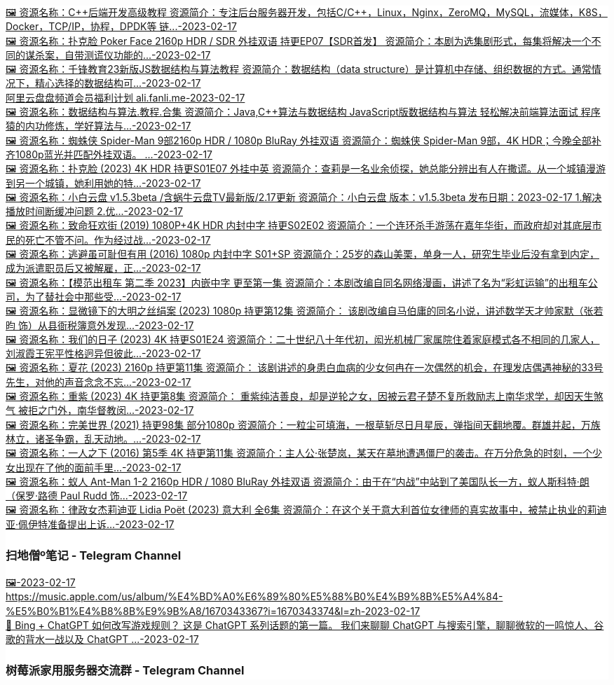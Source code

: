 <a target=_blank rel=nofollow href="https://t.me/yunpanpan/27767" >🖼 资源名称：C++后端开发高级教程 资源简介：专注后台服务器开发，包括C/C++，Linux，Nginx，ZeroMQ，MySQL，流媒体，K8S，Docker，TCP/IP，协程，DPDK等 链...-2023-02-17</a><br/><a target=_blank rel=nofollow href="https://t.me/yunpanpan/27766" >🖼 资源名称：扑克脸 Poker Face 2160p HDR / SDR 外挂双语 持更EP07【SDR首发】 资源简介：本剧为选集剧形式，每集将解决一个不同的谋杀案，自带测谎仪功能的...-2023-02-17</a><br/><a target=_blank rel=nofollow href="https://t.me/yunpanpan/27764" >🖼 资源名称：千锋教育23新版JS数据结构与算法教程 资源简介：数据结构（data structure）是计算机中存储、组织数据的方式。通常情况下，精心选择的数据结构可...-2023-02-17</a><br/><a target=_blank rel=nofollow href="https://t.me/yunpanpan/27763" >阿里云盘盘频道会员福利计划 ali.fanli.me-2023-02-17</a><br/><a target=_blank rel=nofollow href="https://t.me/yunpanpan/27762" >🖼 资源名称：数据结构与算法.教程.合集 资源简介：Java,C++算法与数据结构 JavaScript版数据结构与算法 轻松解决前端算法面试 程序猿的内功修炼，学好算法与...-2023-02-17</a><br/><a target=_blank rel=nofollow href="https://t.me/yunpanpan/27761" >🖼 资源名称：蜘蛛侠 Spider-Man 9部2160p HDR / 1080p BluRay 外挂双语 资源简介：蜘蛛侠 Spider-Man 9部，4K HDR；今晚全部补齐1080p蓝光并匹配外挂双语。 ...-2023-02-17</a><br/><a target=_blank rel=nofollow href="https://t.me/yunpanpan/27760" >🖼 资源名称：扑克脸 (2023) 4K HDR 持更S01E07 外挂中英 资源简介：查莉是一名业余侦探，她总能分辨出有人在撒谎。从一个城镇漫游到另一个城镇，她利用她的特...-2023-02-17</a><br/><a target=_blank rel=nofollow href="https://t.me/yunpanpan/27759" >🖼 资源名称：小白云盘 v1.5.3beta /含蜗牛云盘TV最新版/2.17更新 资源简介：小白云盘 版本：v1.5.3beta 发布日期：2023-02-17 1.解决播放时间断缓冲问题 2.优...-2023-02-17</a><br/><a target=_blank rel=nofollow href="https://t.me/yunpanpan/27758" >🖼 资源名称：致命狂欢街 (2019) 1080P+4K HDR 内封中字 持更S02E02 资源简介：一个连环杀手游荡在嘉年华街，而政府却对其底层市民的死亡不管不问。作为经过战...-2023-02-17</a><br/><a target=_blank rel=nofollow href="https://t.me/yunpanpan/27757" >🖼 资源名称：逃避虽可耻但有用 (2016) 1080p 内封中字 S01+SP 资源简介：25岁的森山美栗，单身一人，研究生毕业后没有拿到内定，成为派遣职员后又被解雇，正...-2023-02-17</a><br/><a target=_blank rel=nofollow href="https://t.me/yunpanpan/27756" >🖼 资源名称：【模范出租车 第二季 2023】内嵌中字 更至第一集 资源简介：本剧改编自同名网络漫画，讲述了名为“彩虹运输”的出租车公司，为了替社会中那些受...-2023-02-17</a><br/><a target=_blank rel=nofollow href="https://t.me/yunpanpan/27755" >🖼 资源名称：显微镜下的大明之丝绢案 (2023) 1080p 持更第12集 资源简介： 该剧改编自马伯庸的同名小说，讲述数学天才帅家默（张若昀 饰）从县衙税簿意外发现...-2023-02-17</a><br/><a target=_blank rel=nofollow href="https://t.me/yunpanpan/27754" >🖼 资源名称：我们的日子 (2023) 4K 持更S01E24 资源简介：二十世纪八十年代初，闳光机械厂家属院住着家庭模式各不相同的几家人，刘淑霞王宪平性格迥异但彼此...-2023-02-17</a><br/><a target=_blank rel=nofollow href="https://t.me/yunpanpan/27753" >🖼 资源名称：夏花 (2023) 2160p 持更第11集 资源简介： 该剧讲述的身患白血病的少女何冉在一次偶然的机会，在理发店偶遇神秘的33号先生，对他的声音念念不忘...-2023-02-17</a><br/><a target=_blank rel=nofollow href="https://t.me/yunpanpan/27752" >🖼 资源名称：重紫 (2023) 4K 持更第8集 资源简介： 重紫纯洁善良，却是逆轮之女，因被云君子楚不复所救励志上南华求学，却因天生煞气 被拒之门外，南华督教闵...-2023-02-17</a><br/><a target=_blank rel=nofollow href="https://t.me/yunpanpan/27751" >🖼 资源名称：完美世界 (2021) 持更98集 部分1080p 资源简介：一粒尘可填海，一根草斩尽日月星辰，弹指间天翻地覆。群雄并起，万族林立，诸圣争霸，乱天动地。...-2023-02-17</a><br/><a target=_blank rel=nofollow href="https://t.me/yunpanpan/27750" >🖼 资源名称：一人之下 (2016) 第5季 4K 持更第11集 资源简介：主人公·张楚岚，某天在墓地遭遇僵尸的袭击。在万分危急的时刻，一个少女出现在了他的面前手里...-2023-02-17</a><br/><a target=_blank rel=nofollow href="https://t.me/yunpanpan/27749" >🖼 资源名称：蚁人 Ant-Man 1-2 2160p HDR / 1080 BluRay 外挂双语 资源简介：由于在“内战”中站到了美国队长一方，蚁人斯科特·朗（保罗·路德 Paul Rudd 饰...-2023-02-17</a><br/><a target=_blank rel=nofollow href="https://t.me/yunpanpan/27748" >🖼 资源名称：律政女杰莉迪亚 Lidia Poët (2023) 意大利 全6集 资源简介：在这个关于意大利首位女律师的真实故事中，被禁止执业的莉迪亚·佩伊特准备提出上诉...-2023-02-17</a><br/>



###  扫地僧º笔记 - Telegram Channel

<a target=_blank rel=nofollow href="https://t.me/lover_links/4125" >🖼-2023-02-17</a><br/><a target=_blank rel=nofollow href="https://t.me/lover_links/4124" >https://music.apple.com/us/album/%E4%BD%A0%E6%89%80%E5%88%B0%E4%B9%8B%E5%A4%84-%E5%B0%B1%E4%B8%8B%E9%9B%A8/1670343367?i=1670343374&l=zh-2023-02-17</a><br/><a target=_blank rel=nofollow href="https://t.me/lover_links/4123" >🔁 Bing + ChatGPT 如何改写游戏规则？ 这是 ChatGPT 系列话题的第一篇。 我们来聊聊 ChatGPT 与搜索引擎，聊聊微软的一鸣惊人、谷歌的背水一战以及 ChatGPT ...-2023-02-17</a><br/>



###  树莓派家用服务器交流群 - Telegram Channel



